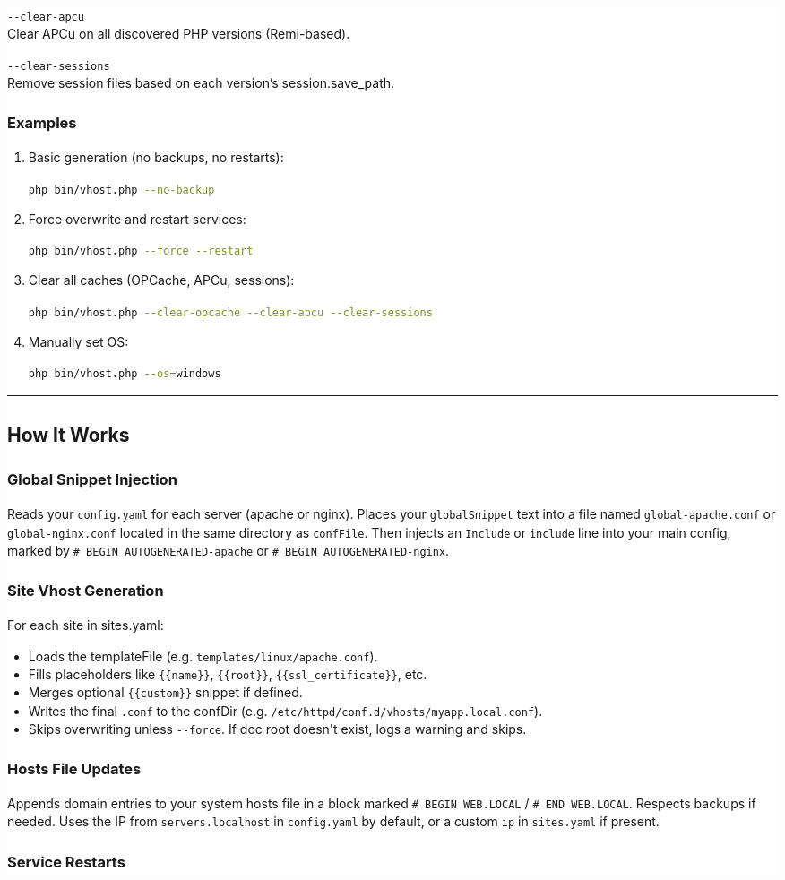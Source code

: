 `--clear-apcu`  
Clear APCu on all discovered PHP versions (Remi-based).

`--clear-sessions`  
Remove session files based on each version’s session.save_path.

### Examples

1) Basic generation (no backups, no restarts):
   ```bash
   php bin/vhost.php --no-backup
   ```
   
2) Force overwrite and restart services:
   ```bash
   php bin/vhost.php --force --restart
   ```

3) Clear all caches (OPCache, APCu, sessions):
   ```bash
   php bin/vhost.php --clear-opcache --clear-apcu --clear-sessions
   ```

4) Manually set OS:
   ```bash
   php bin/vhost.php --os=windows
   ```

---

## How It Works

### Global Snippet Injection

Reads your `config.yaml` for each server (apache or nginx). Places your `globalSnippet` text into a file named `global-apache.conf` or `global-nginx.conf` located in the same directory as `confFile`. Then injects an `Include` or `include` line into your main config, marked by `# BEGIN AUTOGENERATED-apache` or `# BEGIN AUTOGENERATED-nginx`.

### Site Vhost Generation

For each site in sites.yaml:
- Loads the templateFile (e.g. `templates/linux/apache.conf`).
- Fills placeholders like `{{name}}`, `{{root}}`, `{{ssl_certificate}}`, etc.
- Merges optional `{{custom}}` snippet if defined.
- Writes the final `.conf` to the confDir (e.g. `/etc/httpd/conf.d/vhosts/myapp.local.conf`).
- Skips overwriting unless `--force`. If doc root doesn't exist, logs a warning and skips.

### Hosts File Updates

Appends domain entries to your system hosts file in a block marked `# BEGIN WEB.LOCAL` / `# END WEB.LOCAL`. Respects backups if needed. Uses the IP from `servers.localhost` in `config.yaml` by default, or a custom `ip` in `sites.yaml` if present.

### Service Restarts

